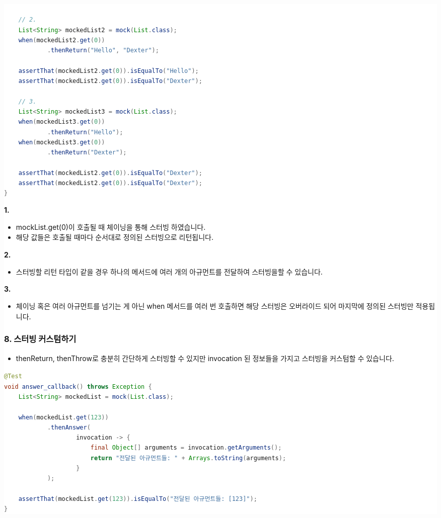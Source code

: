 ```java

    // 2.
    List<String> mockedList2 = mock(List.class);
    when(mockedList2.get(0))
            .thenReturn("Hello", "Dexter");

    assertThat(mockedList2.get(0)).isEqualTo("Hello");
    assertThat(mockedList2.get(0)).isEqualTo("Dexter");

    // 3.
    List<String> mockedList3 = mock(List.class);
    when(mockedList3.get(0))
            .thenReturn("Hello");
    when(mockedList3.get(0))
            .thenReturn("Dexter");

    assertThat(mockedList2.get(0)).isEqualTo("Dexter");
    assertThat(mockedList2.get(0)).isEqualTo("Dexter");
}
```

**1.**

-   mockList.get(0)이 호출될 때 체이닝을 통해 스터빙 하였습니다.
-   해당 값들은 호출될 때마다 순서대로 정의된 스터빙으로 리턴됩니다.

**2.**

-   스터빙할 리턴 타입이 같을 경우 하나의 메서드에 여러 개의 아규먼트를 전달하여 스터빙을할 수 있습니다.

**3.**

-   체이닝 혹은 여러 아규먼트를 넘기는 게 아닌 when 메서드를 여러 번 호출하면 해당 스터빙은 오버라이드 되어 마지막에 정의된 스터빙만 적용됩니다.

### 8\. 스터빙 커스텀하기

-   thenReturn, thenThrow로 충분히 간단하게 스터빙할 수 있지만 invocation 된 정보들을 가지고 스터빙을 커스텀할 수 있습니다.

```java
@Test
void answer_callback() throws Exception {
    List<String> mockedList = mock(List.class);

    when(mockedList.get(123))
            .thenAnswer(
                    invocation -> {
                        final Object[] arguments = invocation.getArguments();
                        return "전달된 아규먼트들: " + Arrays.toString(arguments);
                    }
            );

    assertThat(mockedList.get(123)).isEqualTo("전달된 아규먼트들: [123]");
}
```
